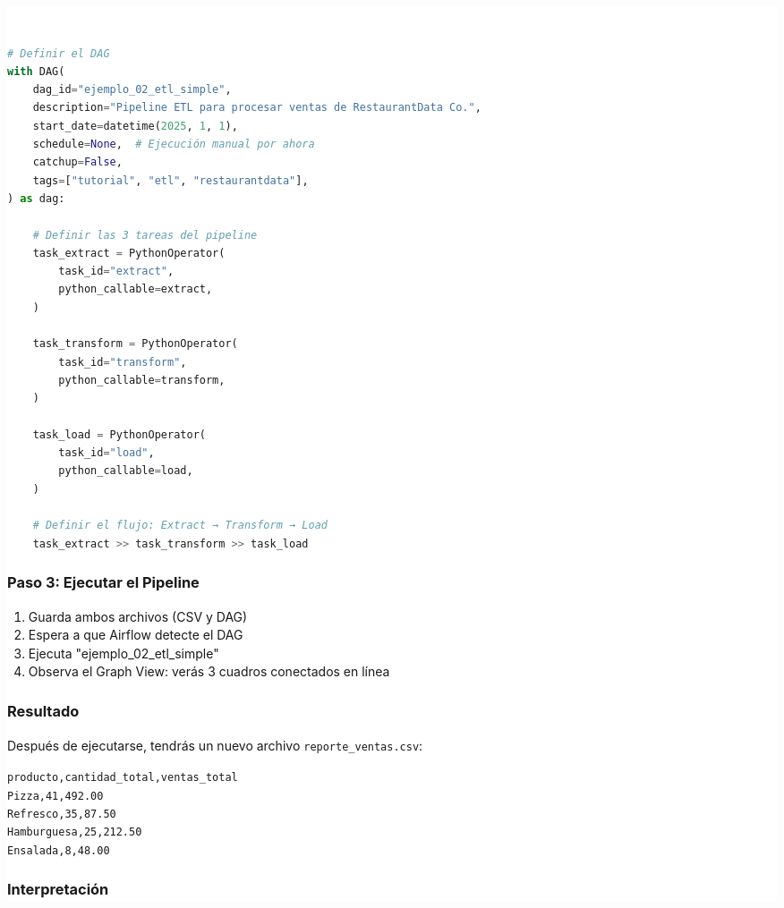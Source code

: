 ```python


# Definir el DAG
with DAG(
    dag_id="ejemplo_02_etl_simple",
    description="Pipeline ETL para procesar ventas de RestaurantData Co.",
    start_date=datetime(2025, 1, 1),
    schedule=None,  # Ejecución manual por ahora
    catchup=False,
    tags=["tutorial", "etl", "restaurantdata"],
) as dag:

    # Definir las 3 tareas del pipeline
    task_extract = PythonOperator(
        task_id="extract",
        python_callable=extract,
    )

    task_transform = PythonOperator(
        task_id="transform",
        python_callable=transform,
    )

    task_load = PythonOperator(
        task_id="load",
        python_callable=load,
    )

    # Definir el flujo: Extract → Transform → Load
    task_extract >> task_transform >> task_load
```

### Paso 3: Ejecutar el Pipeline

1. Guarda ambos archivos (CSV y DAG)
2. Espera a que Airflow detecte el DAG
3. Ejecuta "ejemplo_02_etl_simple"
4. Observa el Graph View: verás 3 cuadros conectados en línea

### Resultado

Después de ejecutarse, tendrás un nuevo archivo `reporte_ventas.csv`:

```csv
producto,cantidad_total,ventas_total
Pizza,41,492.00
Refresco,35,87.50
Hamburguesa,25,212.50
Ensalada,8,48.00
```

### Interpretación
